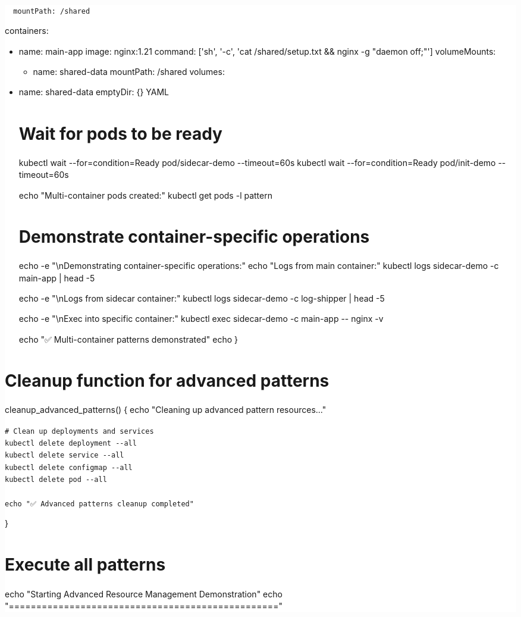       mountPath: /shared
  containers:
  - name: main-app
    image: nginx:1.21
    command: ['sh', '-c', 'cat /shared/setup.txt && nginx -g "daemon off;"']
    volumeMounts:
    - name: shared-data
      mountPath: /shared
  volumes:
  - name: shared-data
    emptyDir: {}
YAML

    # Wait for pods to be ready
    kubectl wait --for=condition=Ready pod/sidecar-demo --timeout=60s
    kubectl wait --for=condition=Ready pod/init-demo --timeout=60s
    
    echo "Multi-container pods created:"
    kubectl get pods -l pattern
    
    # Demonstrate container-specific operations
    echo -e "\nDemonstrating container-specific operations:"
    echo "Logs from main container:"
    kubectl logs sidecar-demo -c main-app | head -5
    
    echo -e "\nLogs from sidecar container:"
    kubectl logs sidecar-demo -c log-shipper | head -5
    
    echo -e "\nExec into specific container:"
    kubectl exec sidecar-demo -c main-app -- nginx -v
    
    echo "✅ Multi-container patterns demonstrated"
    echo
}

# Cleanup function for advanced patterns
cleanup_advanced_patterns() {
    echo "Cleaning up advanced pattern resources..."
    
    # Clean up deployments and services
    kubectl delete deployment --all
    kubectl delete service --all
    kubectl delete configmap --all
    kubectl delete pod --all
    
    echo "✅ Advanced patterns cleanup completed"
}

# Execute all patterns
echo "Starting Advanced Resource Management Demonstration"
echo "================================================="
